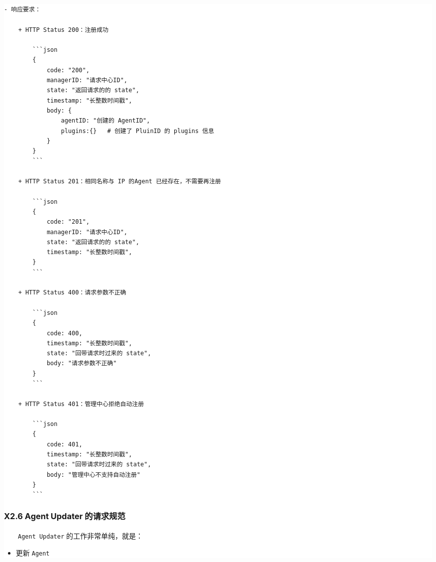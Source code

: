     - 响应要求：

        + HTTP Status 200：注册成功

            ```json
            {
                code: "200",
                managerID: "请求中心ID",
                state: "返回请求的的 state",
                timestamp: "长整数时间戳",
                body: {
                    agentID: "创建的 AgentID",
                    plugins:{}   # 创建了 PluinID 的 plugins 信息
                }       
            }
            ```

        + HTTP Status 201：相同名称与 IP 的Agent 已经存在，不需要再注册

            ```json
            {
                code: "201",
                managerID: "请求中心ID",
                state: "返回请求的的 state",
                timestamp: "长整数时间戳",
            }
            ```

        + HTTP Status 400：请求参数不正确

            ```json
            {
                code: 400,
                timestamp: "长整数时间戳",
                state: "回带请求时过来的 state",
                body: "请求参数不正确"
            }
            ```

        + HTTP Status 401：管理中心拒绝自动注册

            ```json
            {
                code: 401,
                timestamp: "长整数时间戳",
                state: "回带请求时过来的 state",
                body: "管理中心不支持自动注册"
            }
            ```

### X2.6 Agent Updater 的请求规范 ###

　　`Agent Updater` 的工作非常单纯，就是：

 + 更新 `Agent`
